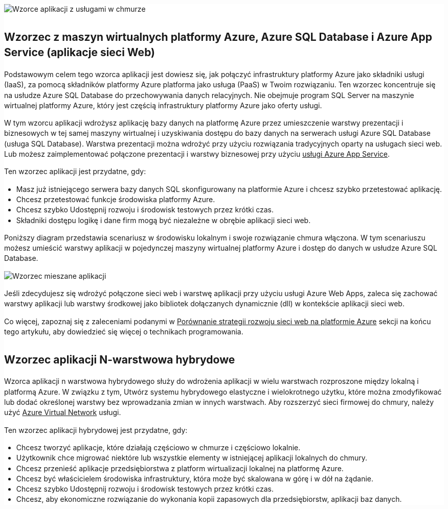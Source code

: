 ![Wzorce aplikacji z usługami w chmurze](./media/virtual-machines-windows-sql-server-app-patterns-dev-strategies/IC728014.png)

## <a name="pattern-with-azure-vms-azure-sql-database-and-azure-app-service-web-apps"></a>Wzorzec z maszyn wirtualnych platformy Azure, Azure SQL Database i Azure App Service (aplikacje sieci Web)
Podstawowym celem tego wzorca aplikacji jest dowiesz się, jak połączyć infrastruktury platformy Azure jako składniki usługi (IaaS), za pomocą składników platformy Azure platforma jako usługa (PaaS) w Twoim rozwiązaniu. Ten wzorzec koncentruje się na usłudze Azure SQL Database do przechowywania danych relacyjnych. Nie obejmuje program SQL Server na maszynie wirtualnej platformy Azure, który jest częścią infrastruktury platformy Azure jako oferty usługi.

W tym wzorcu aplikacji wdrożysz aplikację bazy danych na platformę Azure przez umieszczenie warstwy prezentacji i biznesowych w tej samej maszyny wirtualnej i uzyskiwania dostępu do bazy danych na serwerach usługi Azure SQL Database (usługa SQL Database). Warstwa prezentacji można wdrożyć przy użyciu rozwiązania tradycyjnych oparty na usługach sieci web. Lub możesz zaimplementować połączone prezentacji i warstwy biznesowej przy użyciu [usługi Azure App Service](https://azure.microsoft.com/documentation/services/app-service/web/).

Ten wzorzec aplikacji jest przydatne, gdy:

* Masz już istniejącego serwera bazy danych SQL skonfigurowany na platformie Azure i chcesz szybko przetestować aplikację.
* Chcesz przetestować funkcje środowiska platformy Azure.
* Chcesz szybko Udostępnij rozwoju i środowisk testowych przez krótki czas.
* Składniki dostępu logikę i dane firm mogą być niezależne w obrębie aplikacji sieci web.

Poniższy diagram przedstawia scenariusz w środowisku lokalnym i swoje rozwiązanie chmura włączona. W tym scenariuszu możesz umieścić warstwy aplikacji w pojedynczej maszyny wirtualnej platformy Azure i dostęp do danych w usłudze Azure SQL Database.

![Wzorzec mieszane aplikacji](./media/virtual-machines-windows-sql-server-app-patterns-dev-strategies/IC728015.png)

Jeśli zdecydujesz się wdrożyć połączone sieci web i warstwę aplikacji przy użyciu usługi Azure Web Apps, zaleca się zachować warstwy aplikacji lub warstwy środkowej jako bibliotek dołączanych dynamicznie (dll) w kontekście aplikacji sieci web.

Co więcej, zapoznaj się z zaleceniami podanymi w [Porównanie strategii rozwoju sieci web na platformie Azure](#comparing-web-development-strategies-in-azure) sekcji na końcu tego artykułu, aby dowiedzieć się więcej o technikach programowania.

## <a name="n-tier-hybrid-application-pattern"></a>Wzorzec aplikacji N-warstwowa hybrydowe
Wzorca aplikacji n warstwowa hybrydowego służy do wdrożenia aplikacji w wielu warstwach rozproszone między lokalną i platformą Azure. W związku z tym, Utwórz systemu hybrydowego elastyczne i wielokrotnego użytku, które można zmodyfikować lub dodać określonej warstwy bez wprowadzania zmian w innych warstwach. Aby rozszerzyć sieci firmowej do chmury, należy użyć [Azure Virtual Network](../../../virtual-network/virtual-networks-overview.md) usługi.

Ten wzorzec aplikacji hybrydowej jest przydatne, gdy:

* Chcesz tworzyć aplikacje, które działają częściowo w chmurze i częściowo lokalnie.
* Użytkownik chce migrować niektóre lub wszystkie elementy w istniejącej aplikacji lokalnych do chmury.
* Chcesz przenieść aplikacje przedsiębiorstwa z platform wirtualizacji lokalnej na platformę Azure.
* Chcesz być właścicielem środowiska infrastruktury, która może być skalowana w górę i w dół na żądanie.
* Chcesz szybko Udostępnij rozwoju i środowisk testowych przez krótki czas.
* Chcesz, aby ekonomiczne rozwiązanie do wykonania kopii zapasowych dla przedsiębiorstw, aplikacji baz danych.
